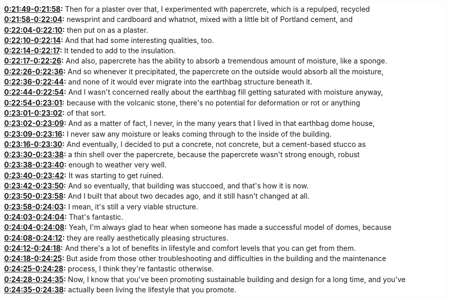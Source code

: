 **[0:21:49-0:21:58](https://regenerativeskills.com/abundantedge-xzmogh2g479mqg866e0v765lb804l6/#t=0:21:49):**  Then for a plaster over that, I experimented with papercrete, which is a repulped, recycled  
**[0:21:58-0:22:04](https://regenerativeskills.com/abundantedge-xzmogh2g479mqg866e0v765lb804l6/#t=0:21:58):**  newsprint and cardboard and whatnot, mixed with a little bit of Portland cement, and  
**[0:22:04-0:22:10](https://regenerativeskills.com/abundantedge-xzmogh2g479mqg866e0v765lb804l6/#t=0:22:04):**  then put on as a plaster.  
**[0:22:10-0:22:14](https://regenerativeskills.com/abundantedge-xzmogh2g479mqg866e0v765lb804l6/#t=0:22:10):**  And that had some interesting qualities, too.  
**[0:22:14-0:22:17](https://regenerativeskills.com/abundantedge-xzmogh2g479mqg866e0v765lb804l6/#t=0:22:14):**  It tended to add to the insulation.  
**[0:22:17-0:22:26](https://regenerativeskills.com/abundantedge-xzmogh2g479mqg866e0v765lb804l6/#t=0:22:17):**  And also, papercrete has the ability to absorb a tremendous amount of moisture, like a sponge.  
**[0:22:26-0:22:36](https://regenerativeskills.com/abundantedge-xzmogh2g479mqg866e0v765lb804l6/#t=0:22:26):**  And so whenever it precipitated, the papercrete on the outside would absorb all the moisture,  
**[0:22:36-0:22:44](https://regenerativeskills.com/abundantedge-xzmogh2g479mqg866e0v765lb804l6/#t=0:22:36):**  and none of it would ever migrate into the earthbag structure beneath it.  
**[0:22:44-0:22:54](https://regenerativeskills.com/abundantedge-xzmogh2g479mqg866e0v765lb804l6/#t=0:22:44):**  And I wasn't concerned really about the earthbag fill getting saturated with moisture anyway,  
**[0:22:54-0:23:01](https://regenerativeskills.com/abundantedge-xzmogh2g479mqg866e0v765lb804l6/#t=0:22:54):**  because with the volcanic stone, there's no potential for deformation or rot or anything  
**[0:23:01-0:23:02](https://regenerativeskills.com/abundantedge-xzmogh2g479mqg866e0v765lb804l6/#t=0:23:01):**  of that sort.  
**[0:23:02-0:23:09](https://regenerativeskills.com/abundantedge-xzmogh2g479mqg866e0v765lb804l6/#t=0:23:02):**  And as a matter of fact, I never, in the many years that I lived in that earthbag dome house,  
**[0:23:09-0:23:16](https://regenerativeskills.com/abundantedge-xzmogh2g479mqg866e0v765lb804l6/#t=0:23:09):**  I never saw any moisture or leaks coming through to the inside of the building.  
**[0:23:16-0:23:30](https://regenerativeskills.com/abundantedge-xzmogh2g479mqg866e0v765lb804l6/#t=0:23:16):**  And eventually, I decided to put a concrete, not concrete, but a cement-based stucco as  
**[0:23:30-0:23:38](https://regenerativeskills.com/abundantedge-xzmogh2g479mqg866e0v765lb804l6/#t=0:23:30):**  a thin shell over the papercrete, because the papercrete wasn't strong enough, robust  
**[0:23:38-0:23:40](https://regenerativeskills.com/abundantedge-xzmogh2g479mqg866e0v765lb804l6/#t=0:23:38):**  enough to weather very well.  
**[0:23:40-0:23:42](https://regenerativeskills.com/abundantedge-xzmogh2g479mqg866e0v765lb804l6/#t=0:23:40):**  It was starting to get ruined.  
**[0:23:42-0:23:50](https://regenerativeskills.com/abundantedge-xzmogh2g479mqg866e0v765lb804l6/#t=0:23:42):**  And so eventually, that building was stuccoed, and that's how it is now.  
**[0:23:50-0:23:58](https://regenerativeskills.com/abundantedge-xzmogh2g479mqg866e0v765lb804l6/#t=0:23:50):**  And I built that about two decades ago, and it still hasn't changed at all.  
**[0:23:58-0:24:03](https://regenerativeskills.com/abundantedge-xzmogh2g479mqg866e0v765lb804l6/#t=0:23:58):**  I mean, it's still a very viable structure.  
**[0:24:03-0:24:04](https://regenerativeskills.com/abundantedge-xzmogh2g479mqg866e0v765lb804l6/#t=0:24:03):**  That's fantastic.  
**[0:24:04-0:24:08](https://regenerativeskills.com/abundantedge-xzmogh2g479mqg866e0v765lb804l6/#t=0:24:04):**  Yeah, I'm always glad to hear when someone has made a successful model of domes, because  
**[0:24:08-0:24:12](https://regenerativeskills.com/abundantedge-xzmogh2g479mqg866e0v765lb804l6/#t=0:24:08):**  they are really aesthetically pleasing structures.  
**[0:24:12-0:24:18](https://regenerativeskills.com/abundantedge-xzmogh2g479mqg866e0v765lb804l6/#t=0:24:12):**  And there's a lot of benefits in lifestyle and comfort levels that you can get from them.  
**[0:24:18-0:24:25](https://regenerativeskills.com/abundantedge-xzmogh2g479mqg866e0v765lb804l6/#t=0:24:18):**  But aside from those other troubleshooting and difficulties in the building and the maintenance  
**[0:24:25-0:24:28](https://regenerativeskills.com/abundantedge-xzmogh2g479mqg866e0v765lb804l6/#t=0:24:25):**  process, I think they're fantastic otherwise.  
**[0:24:28-0:24:35](https://regenerativeskills.com/abundantedge-xzmogh2g479mqg866e0v765lb804l6/#t=0:24:28):**  Now, I know that you've been promoting sustainable building and design for a long time, and you've  
**[0:24:35-0:24:38](https://regenerativeskills.com/abundantedge-xzmogh2g479mqg866e0v765lb804l6/#t=0:24:35):**  actually been living the lifestyle that you promote.  